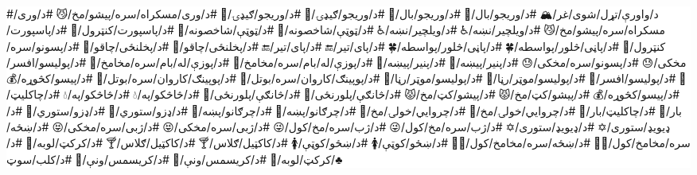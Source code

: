 #د/واورې/تړل/شوی/غر/🏔
#د/وريجو/بال/🍙
#د/وريجو/بال/🍙
#د/وريجو/ګيډۍ/🌾
#د/وريجو/ګيډۍ/🌾
#د/وری/مسکراه/سره/پیشو/مخ/😼
#د/وری/مسکراه/سره/پیشو/مخ/😼
#د/ویلچیر/نښه/♿
#د/ویلچیر/نښه/♿
#د/ټوټې/شاخصونه/🐾
#د/ټوټې/شاخصونه/🐾
#د/پاسپورت/کنټرول/🛂
#د/پاسپورت/کنټرول/🛂
#د/پاڼی/څلور/پواسطه/🍀
#د/پاڼی/څلور/پواسطه/🍀
#د/پای/تیر/🔚
#د/پای/تیر/🔚
#د/پخلنځی/چاقو/🔪
#د/پخلنځی/چاقو/🔪
#د/پسونو/سره/مخکی/😓
#د/پسونو/سره/مخکی/😓
#د/پنیر/پیښه/🧀
#د/پنیر/پیښه/🧀
#د/پوزې/له/بام/سره/مخامخ/😤
#د/پوزې/له/بام/سره/مخامخ/😤
#د/پولیسو/افسر/👮
#د/پولیسو/افسر/👮
#د/پولیسو/موټر/رڼا/🚨
#د/پولیسو/موټر/رڼا/🚨
#د/پوپینګ/کاروان/سره/بوتل/🍾
#د/پوپینګ/کاروان/سره/بوتل/🍾
#د/پيسو/کڅوړه/💰
#د/پيسو/کڅوړه/💰
#د/پیشو/کټ/مخ/😾
#د/پیشو/کټ/مخ/😾
#د/څانګې/پلورنځی/🏬
#د/څانګې/پلورنځی/🏬
#د/څاڅکو/په/💧
#د/څاڅکو/په/💧
#د/چاکلیټ/بار/🍫
#د/چاکلیټ/بار/🍫
#د/چروایي/خولۍ/مخ/🤠
#د/چروایي/خولۍ/مخ/🤠
#د/چرګانو/پښه/🍗
#د/چرګانو/پښه/🍗
#د/ډزو/ستوري/🌠
#د/ډزو/ستوري/🌠
#د/ډیویډ/ستوری/✡
#د/ډیویډ/ستوری/✡
#د/ژب/سره/مخ/کول/😜
#د/ژب/سره/مخ/کول/😜
#د/ژبی/سره/مخکی/😝
#د/ژبی/سره/مخکی/😝
#د/ښځه/سره/مخامخ/کول/🤦‍♀
#د/ښځه/سره/مخامخ/کول/🤦‍♀
#د/ښځو/کوټې/🚺
#د/ښځو/کوټې/🚺
#د/کاکټیل/ګلاس/🍸
#د/کاکټیل/ګلاس/🍸
#د/کرکټ/لوبه/🏏
#د/کرکټ/لوبه/🏏
#د/کریسمس/ونې/🎄
#د/کریسمس/ونې/🎄
#د/کلب/سوټ/♣